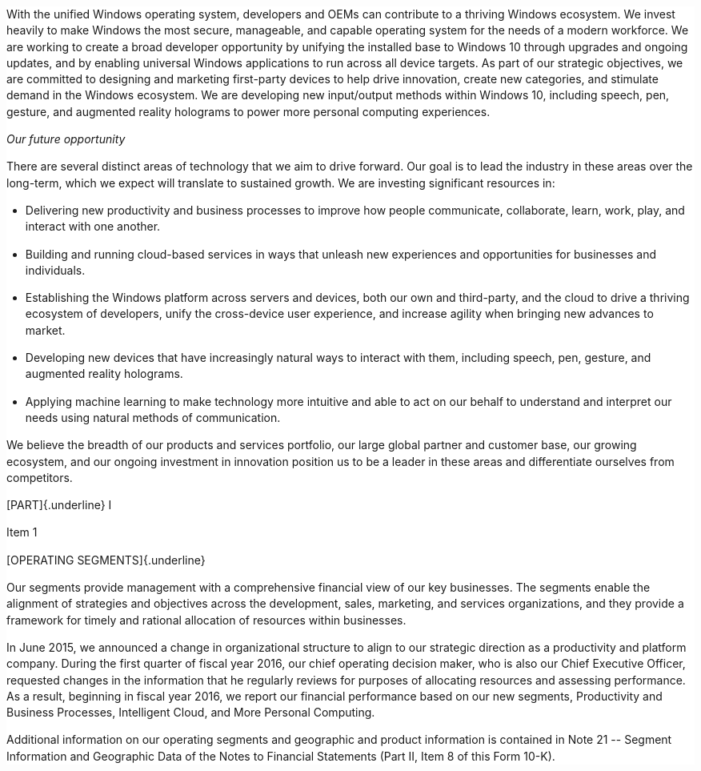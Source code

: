 With the unified Windows operating system, developers and OEMs can contribute to a thriving Windows ecosystem. We invest heavily to make Windows the most secure, manageable, and capable operating system for the needs of a modern workforce. We are working to create a broad developer opportunity by unifying the installed base to Windows 10 through upgrades and ongoing updates, and by enabling universal Windows applications to run across all device targets. As part of our strategic objectives, we are committed to designing and marketing first-party devices to help drive innovation, create new categories, and stimulate demand in the Windows ecosystem. We are developing new input/output methods within Windows 10, including speech, pen, gesture, and augmented reality holograms to power more personal computing experiences.

*Our future opportunity*

There are several distinct areas of technology that we aim to drive forward. Our goal is to lead the industry in these areas over the long-term, which we expect will translate to sustained growth. We are investing significant resources in:

-   Delivering new productivity and business processes to improve how people communicate, collaborate, learn, work, play, and interact with one another.

-   Building and running cloud-based services in ways that unleash new experiences and opportunities for businesses and individuals.

-   Establishing the Windows platform across servers and devices, both our own and third-party, and the cloud to drive a thriving ecosystem of developers, unify the cross-device user experience, and increase agility when bringing new advances to market.

-   Developing new devices that have increasingly natural ways to interact with them, including speech, pen, gesture, and augmented reality holograms.

-   Applying machine learning to make technology more intuitive and able to act on our behalf to understand and interpret our needs using natural methods of communication.

We believe the breadth of our products and services portfolio, our large global partner and customer base, our growing ecosystem, and our ongoing investment in innovation position us to be a leader in these areas and differentiate ourselves from competitors.

[PART]{.underline} I

Item 1

[OPERATING SEGMENTS]{.underline}

Our segments provide management with a comprehensive financial view of our key businesses. The segments enable the alignment of strategies and objectives across the development, sales, marketing, and services organizations, and they provide a framework for timely and rational allocation of resources within businesses.

In June 2015, we announced a change in organizational structure to align to our strategic direction as a productivity and platform company. During the first quarter of fiscal year 2016, our chief operating decision maker, who is also our Chief Executive Officer, requested changes in the information that he regularly reviews for purposes of allocating resources and assessing performance. As a result, beginning in fiscal year 2016, we report our financial performance based on our new segments, Productivity and Business Processes, Intelligent Cloud, and More Personal Computing.

Additional information on our operating segments and geographic and product information is contained in Note 21 -- Segment Information and Geographic Data of the Notes to Financial Statements (Part II, Item 8 of this Form 10-K).
